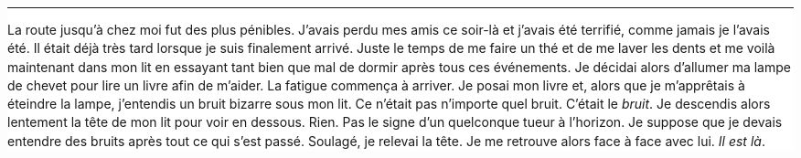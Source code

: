 * * *

La route jusqu&#8217;à chez moi fut des plus pénibles. J&#8217;avais perdu mes amis ce soir-là et j&#8217;avais été terrifié, comme jamais je l&#8217;avais été. Il était déjà très tard lorsque je suis finalement arrivé. Juste le temps de me faire un thé et de me laver les dents et me voilà maintenant dans mon lit en essayant tant bien que mal de dormir après tous ces événements. Je décidai alors d&#8217;allumer ma lampe de chevet pour lire un livre afin de m&#8217;aider. La fatigue commença à arriver. Je posai mon livre et, alors que je m&#8217;apprêtais à éteindre la lampe, j&#8217;entendis un bruit bizarre sous mon lit. Ce n&#8217;était pas n&#8217;importe quel bruit. C&#8217;était le _bruit_. Je descendis alors lentement la tête de mon lit pour voir en dessous. Rien. Pas le signe d&#8217;un quelconque tueur à l&#8217;horizon. Je suppose que je devais entendre des bruits après tout ce qui s&#8217;est passé. Soulagé, je relevai la tête. Je me retrouve alors face à face avec lui. _Il est là_.